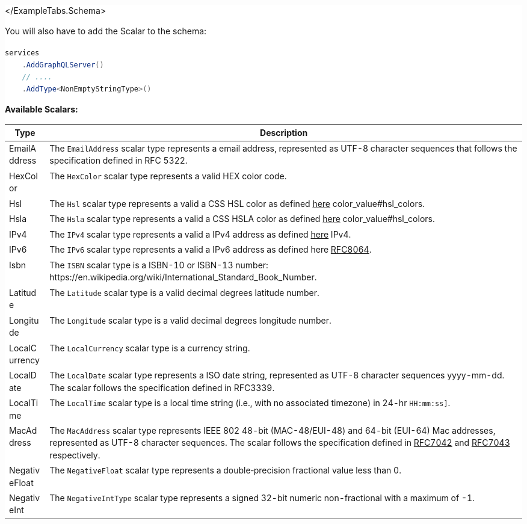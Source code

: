 </ExampleTabs.Schema>
</ExampleTabs>

You will also have to add the Scalar to the schema:

```csharp
services
    .AddGraphQLServer()
    // ....
    .AddType<NonEmptyStringType>()
```

**Available Scalars:**

| Type             | Description                                                                                                                                                                                                                                                                                                                  |
| ---------------- | ---------------------------------------------------------------------------------------------------------------------------------------------------------------------------------------------------------------------------------------------------------------------------------------------------------------------------- |
| EmailAddress     | The `EmailAddress` scalar type represents a email address, represented as UTF-8 character sequences that follows the specification defined in RFC 5322.                                                                                                                                                                      |
| HexColor         | The `HexColor` scalar type represents a valid HEX color code.                                                                                                                                                                                                                                                                |
| Hsl              | The `Hsl` scalar type represents a valid a CSS HSL color as defined [here](https://developer.mozilla.org/en-US/docs/Web/CSS/) color_value#hsl_colors.                                                                                                                                                                        |
| Hsla             | The `Hsla` scalar type represents a valid a CSS HSLA color as defined [here](https://developer.mozilla.org/en-US/docs/Web/CSS/) color_value#hsl_colors.                                                                                                                                                                      |
| IPv4             | The `IPv4` scalar type represents a valid a IPv4 address as defined [here](https://en.wikipedia.org/wiki/) IPv4.                                                                                                                                                                                                             |
| IPv6             | The `IPv6` scalar type represents a valid a IPv6 address as defined here [RFC8064](https://tools.ietf.org/html/rfc8064).                                                                                                                                                                                                     |
| Isbn             | The `ISBN` scalar type is a ISBN-10 or ISBN-13 number: https:\/\/en.wikipedia.org\/wiki\/International_Standard_Book_Number.                                                                                                                                                                                                 |
| Latitude         | The `Latitude` scalar type is a valid decimal degrees latitude number.                                                                                                                                                                                                                                                       |
| Longitude        | The `Longitude` scalar type is a valid decimal degrees longitude number.                                                                                                                                                                                                                                                     |
| LocalCurrency    | The `LocalCurrency` scalar type is a currency string.                                                                                                                                                                                                                                                                        |
| LocalDate        | The `LocalDate` scalar type represents a ISO date string, represented as UTF-8 character sequences yyyy-mm-dd. The scalar follows the specification defined in RFC3339.                                                                                                                                                      |
| LocalTime        | The `LocalTime` scalar type is a local time string (i.e., with no associated timezone) in 24-hr `HH:mm:ss]`.                                                                                                                                                                                                                 |
| MacAddress       | The `MacAddress` scalar type represents IEEE 802 48-bit (MAC-48/EUI-48) and 64-bit (EUI-64) Mac addresses, represented as UTF-8 character sequences. The scalar follows the specification defined in [RFC7042](https://tools.ietf.org/html/rfc7042#page-19) and [RFC7043](https://tools.ietf.org/html/rfc7043) respectively. |
| NegativeFloat    | The `NegativeFloat` scalar type represents a double‐precision fractional value less than 0.                                                                                                                                                                                                                                  |
| NegativeInt      | The `NegativeIntType` scalar type represents a signed 32-bit numeric non-fractional with a maximum of -1.                                                                                                                                                                                                                    |